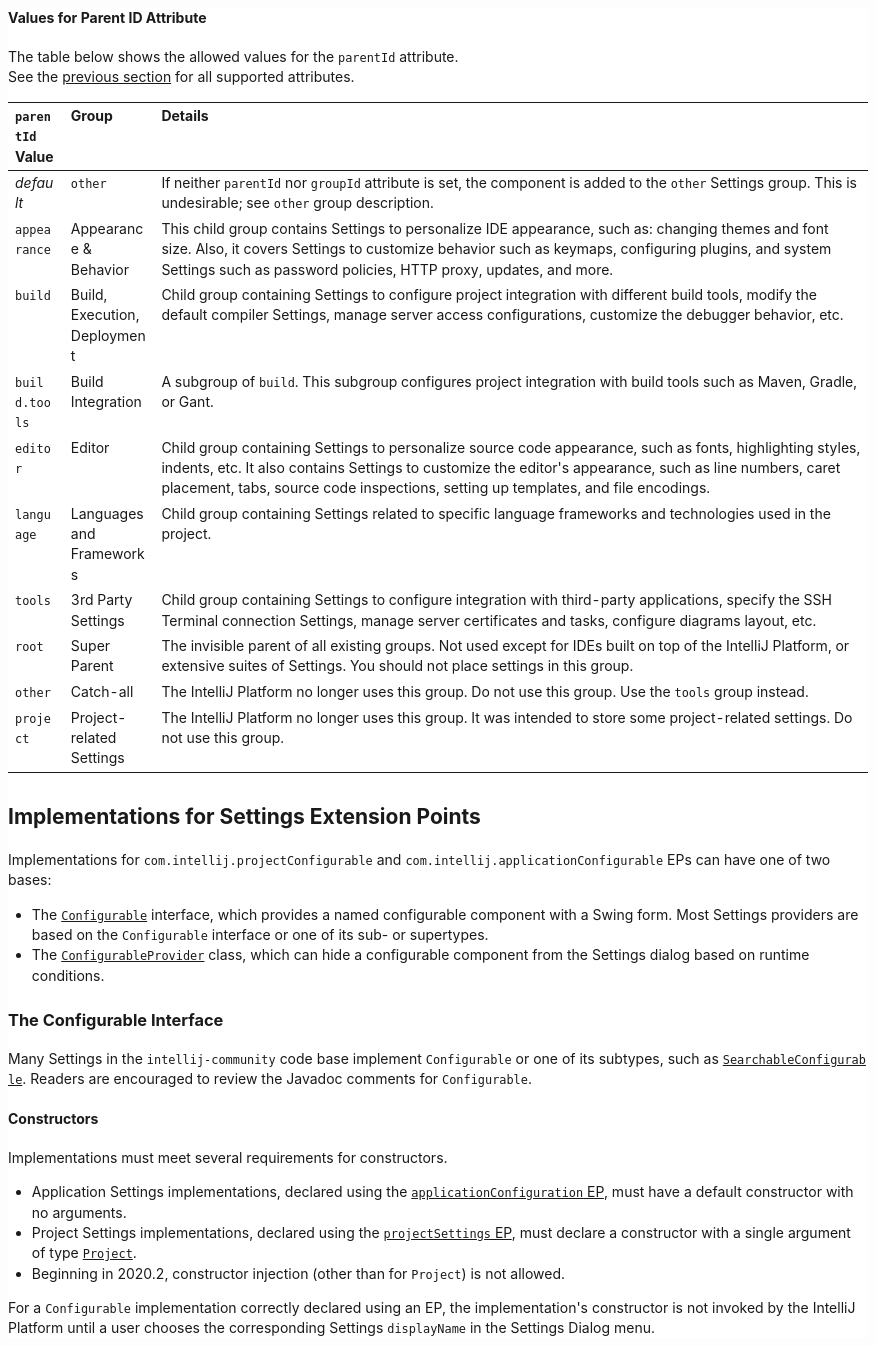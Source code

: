 #### Values for Parent ID Attribute
The table below shows the allowed values for the `parentId` attribute.  
See the [previous section](#table-of-attributes) for all supported attributes.

| `parentId` Value | Group | Details |
| :--------------- | :---- | :------ |
|_default_ | `other`  | If neither `parentId` nor `groupId` attribute is set, the component is added to the `other` Settings group. This is undesirable; see `other` group description.  |
|`appearance` | Appearance & Behavior | This child group contains Settings to personalize IDE appearance, such as: changing themes and font size. Also, it covers Settings to customize behavior such as keymaps, configuring plugins, and system Settings such as password policies, HTTP proxy, updates, and more.  |
|`build` | Build, Execution, Deployment |  Child group containing Settings to configure project integration with different build tools, modify the default compiler Settings, manage server access configurations, customize the debugger behavior, etc.  |
|`build.tools` | Build Integration | A subgroup of `build`. This subgroup configures project integration with build tools such as Maven, Gradle, or Gant. |
|`editor` | Editor | Child group containing Settings to personalize source code appearance, such as fonts, highlighting styles, indents, etc. It also contains Settings to customize the editor's appearance, such as line numbers, caret placement, tabs, source code inspections, setting up templates, and file encodings.  | |
|`language` | Languages and Frameworks | Child group containing Settings related to specific language frameworks and technologies used in the project. |
|`tools` | 3rd Party Settings | Child group containing Settings to configure integration with third-party applications, specify the SSH Terminal connection Settings, manage server certificates and tasks, configure diagrams layout, etc. |
|`root` | Super Parent | The invisible parent of all existing groups. Not used except for IDEs built on top of the IntelliJ Platform, or extensive suites of Settings. You should not place settings in this group. |
|`other` | Catch-all | The IntelliJ Platform no longer uses this group. Do not use this group. Use the `tools` group instead.  |
|`project` | Project-related Settings | The IntelliJ Platform no longer uses this group. It was intended to store some project-related settings. Do not use this group. |


## Implementations for Settings Extension Points
Implementations for `com.intellij.projectConfigurable` and `com.intellij.applicationConfigurable` EPs can have one of two bases: 
* The [`Configurable`](upsource:///platform/platform-api/src/com/intellij/openapi/options/Configurable.java) interface, which provides a named configurable component with a Swing form.
  Most Settings providers are based on the `Configurable` interface or one of its sub- or supertypes.
* The [`ConfigurableProvider`](upsource:///platform/platform-api/src/com/intellij/openapi/options/ConfigurableProvider.java) class, which can hide a configurable component from the Settings dialog based on runtime conditions.

### The Configurable Interface
Many Settings in the `intellij-community` code base implement `Configurable` or one of its subtypes, such as [`SearchableConfigurable`](upsource:///platform/platform-api/src/com/intellij/openapi/options/SearchableConfigurable.java). 
Readers are encouraged to review the Javadoc comments for `Configurable`.

#### Constructors
Implementations must meet several requirements for constructors. 
* Application Settings implementations, declared using the [`applicationConfiguration` EP](#declaring-application-settings), must have a default constructor with no arguments. 
* Project Settings implementations, declared using the [`projectSettings` EP](#declaring-project-settings), must declare a constructor with a single argument of type [`Project`](upsource:///platform/core-api/src/com/intellij/openapi/project/Project.java).
* Beginning in 2020.2, constructor injection (other than for `Project`) is not allowed.

For a `Configurable` implementation correctly declared using an EP, the implementation's constructor is not invoked by the IntelliJ Platform until a user chooses the corresponding Settings `displayName` in the Settings Dialog menu.
